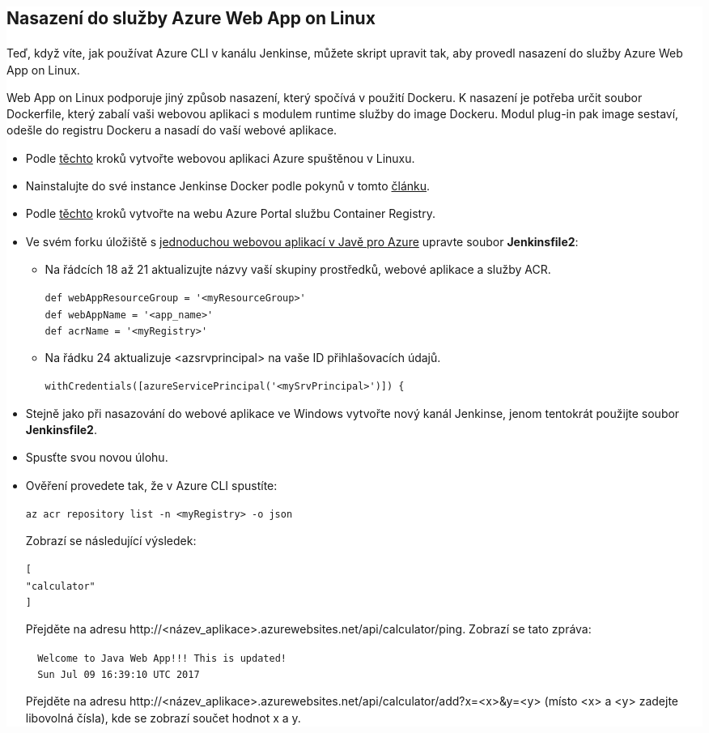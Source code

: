 ## <a name="deploy-to-azure-web-app-on-linux"></a>Nasazení do služby Azure Web App on Linux
Teď, když víte, jak používat Azure CLI v kanálu Jenkinse, můžete skript upravit tak, aby provedl nasazení do služby Azure Web App on Linux.

Web App on Linux podporuje jiný způsob nasazení, který spočívá v použití Dockeru. K nasazení je potřeba určit soubor Dockerfile, který zabalí vaši webovou aplikaci s modulem runtime služby do image Dockeru. Modul plug-in pak image sestaví, odešle do registru Dockeru a nasadí do vaší webové aplikace.

* Podle [těchto](../app-service/containers/quickstart-nodejs.md) kroků vytvořte webovou aplikaci Azure spuštěnou v Linuxu.
* Nainstalujte do své instance Jenkinse Docker podle pokynů v tomto [článku](https://docs.docker.com/engine/installation/linux/ubuntu/).
* Podle [těchto](/azure/container-registry/container-registry-get-started-azure-cli) kroků vytvořte na webu Azure Portal službu Container Registry.
* Ve svém forku úložiště s [jednoduchou webovou aplikací v Javě pro Azure](https://github.com/azure-devops/javawebappsample) upravte soubor **Jenkinsfile2**:
    * Na řádcích 18 až 21 aktualizujte názvy vaší skupiny prostředků, webové aplikace a služby ACR. 
        ```
        def webAppResourceGroup = '<myResourceGroup>'
        def webAppName = '<app_name>'
        def acrName = '<myRegistry>'
        ```

    * Na řádku 24 aktualizuje \<azsrvprincipal\> na vaše ID přihlašovacích údajů.
        ```
        withCredentials([azureServicePrincipal('<mySrvPrincipal>')]) {
        ```

* Stejně jako při nasazování do webové aplikace ve Windows vytvořte nový kanál Jenkinse, jenom tentokrát použijte soubor **Jenkinsfile2**.
* Spusťte svou novou úlohu.
* Ověření provedete tak, že v Azure CLI spustíte:

    ```
    az acr repository list -n <myRegistry> -o json
    ```

    Zobrazí se následující výsledek:
    
    ```
    [
    "calculator"
    ]
    ```
    
    Přejděte na adresu http://&lt;název_aplikace>.azurewebsites.net/api/calculator/ping. Zobrazí se tato zpráva: 
    
        Welcome to Java Web App!!! This is updated!
        Sun Jul 09 16:39:10 UTC 2017

    Přejděte na adresu http://&lt;název_aplikace>.azurewebsites.net/api/calculator/add?x=&lt;x>&y=&lt;y> (místo &lt;x> a &lt;y> zadejte libovolná čísla), kde se zobrazí součet hodnot x a y.
    